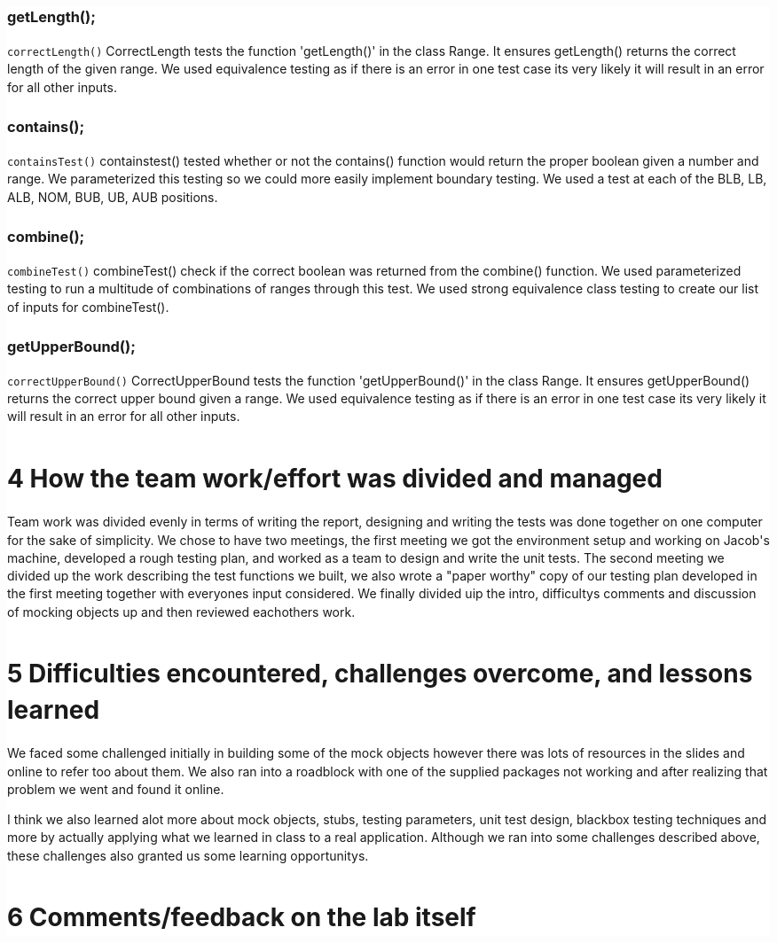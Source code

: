 ### getLength();
`correctLength()`
CorrectLength tests the function 'getLength()' in the class Range. It ensures getLength() returns the correct length of the given range. We used equivalence testing as if there is an error in one test case its very likely it will result in an error for all other inputs.
 
### contains();
`containsTest()`
containstest() tested whether or not the contains() function would return the proper boolean given a number and range. We parameterized this testing so we could more easily implement boundary testing. We used a test at each of the BLB, LB, ALB, NOM, BUB, UB, AUB positions.
 
### combine();
 
`combineTest()`
combineTest() check if the correct boolean was returned from the combine() function. We used parameterized testing to run a multitude of combinations of ranges through this test. We used strong equivalence class testing to create our list of inputs for combineTest().
 
### getUpperBound();
`correctUpperBound()`
CorrectUpperBound tests the function 'getUpperBound()' in the class Range. It ensures getUpperBound() returns the correct upper bound given a range. We used equivalence testing as if there is an error in one test case its very likely it will result in an error for all other inputs.

 
# 4 How the team work/effort was divided and managed
Team work was divided evenly in terms of writing the report, designing and writing the tests was done together on one computer for the sake of simplicity. We chose to have two meetings, the first meeting we got the environment setup and working on Jacob's machine, developed a rough testing plan, and worked as a team to design and write the unit tests. The second meeting we divided up the work describing the test functions we built, we also wrote a "paper worthy" copy of our testing plan developed in the first meeting together with everyones input considered. We finally divided uip the intro, difficultys comments and discussion of mocking objects up and then reviewed eachothers work.
 
# 5 Difficulties encountered, challenges overcome, and lessons learned
We faced some challenged initially in building some of the mock objects however there was lots of resources in the slides and online to refer too about them. We also ran into a roadblock with one of the supplied packages not working and after realizing that problem we went and found it online.

I think we also learned alot more about mock objects, stubs, testing parameters, unit test design, blackbox testing techniques and more by actually applying what we learned in class to a real application. Although we ran into some challenges described above, these challenges also granted us some learning opportunitys.
 
# 6 Comments/feedback on the lab itself
 